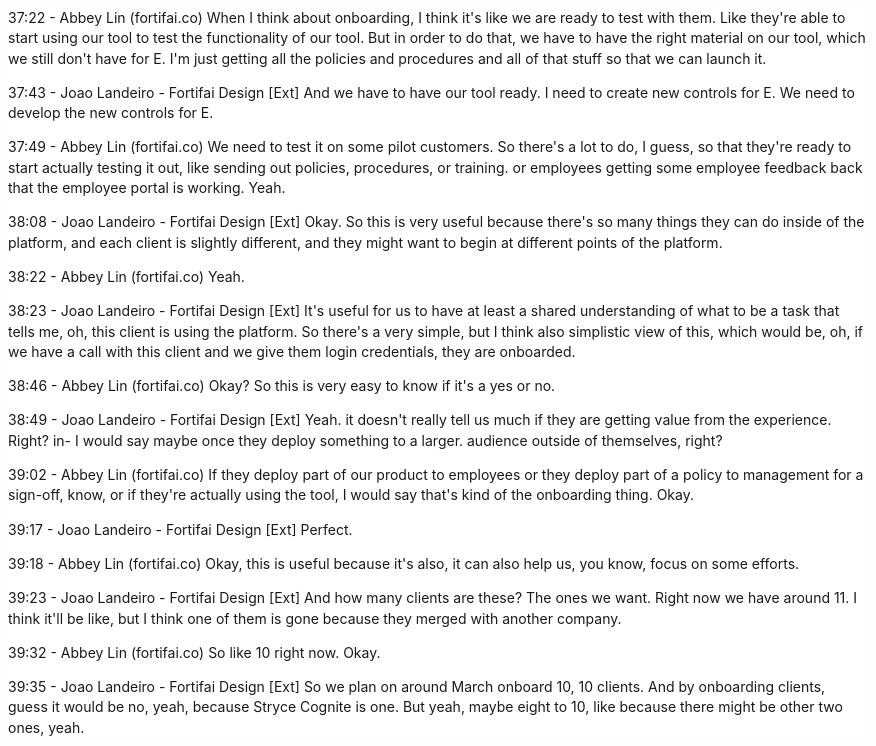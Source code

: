 37:22 - Abbey Lin (fortifai.co)
  When I think about onboarding, I think it's like we are ready to test with them. Like they're able to start using our tool to test the functionality of our tool.  But in order to do that, we have to have the right material on our tool, which we still don't have for E.  I'm just getting all the policies and procedures and all of that stuff so that we can launch it.

37:43 - Joao Landeiro - Fortifai Design [Ext]
  And we have to have our tool ready. I need to create new controls for E. We need to develop the new controls for E.

37:49 - Abbey Lin (fortifai.co)
  We need to test it on some pilot customers. So there's a lot to do, I guess, so that they're ready to start actually testing it out, like sending out policies, procedures, or training.  or employees getting some employee feedback back that the employee portal is working. Yeah.

38:08 - Joao Landeiro - Fortifai Design [Ext]
  Okay. So this is very useful because there's so many things they can do inside of the platform, and each client is slightly different, and they might want to begin at different points of the platform.

38:22 - Abbey Lin (fortifai.co)
  Yeah.

38:23 - Joao Landeiro - Fortifai Design [Ext]
  It's useful for us to have at least a shared understanding of what to be a task that tells me, oh, this client is using the platform.  So there's a very simple, but I think also simplistic view of this, which would be, oh, if we have a call with this client and we give them login credentials, they are onboarded.

38:46 - Abbey Lin (fortifai.co)
  Okay? So this is very easy to know if it's a yes or no.

38:49 - Joao Landeiro - Fortifai Design [Ext]
  Yeah. it doesn't really tell us much if they are getting value from the experience. Right? in- I would say maybe once they deploy something to a larger.  audience outside of themselves, right?

39:02 - Abbey Lin (fortifai.co)
  If they deploy part of our product to employees or they deploy part of a policy to management for a sign-off, know, or if they're actually using the tool, I would say that's kind of the onboarding thing.  Okay.

39:17 - Joao Landeiro - Fortifai Design [Ext]
  Perfect.

39:18 - Abbey Lin (fortifai.co)
  Okay, this is useful because it's also, it can also help us, you know, focus on some efforts.

39:23 - Joao Landeiro - Fortifai Design [Ext]
  And how many clients are these? The ones we want. Right now we have around 11. I think it'll be like, but I think one of them is gone because they merged with another company.

39:32 - Abbey Lin (fortifai.co)
  So like 10 right now. Okay.

39:35 - Joao Landeiro - Fortifai Design [Ext]
  So we plan on around March onboard 10, 10 clients. And by onboarding clients, guess it would be no, yeah, because Stryce Cognite is one.  But yeah, maybe eight to 10, like because there might be other two ones, yeah.
